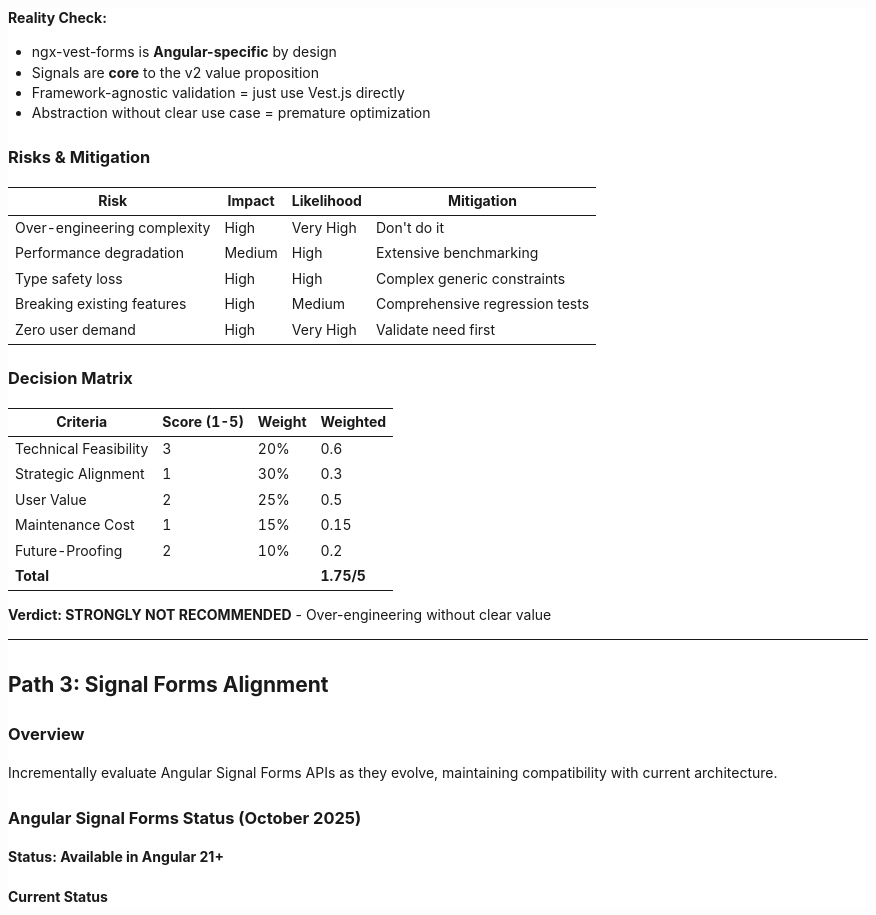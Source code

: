 **Reality Check:**

- ngx-vest-forms is **Angular-specific** by design
- Signals are **core** to the v2 value proposition
- Framework-agnostic validation = just use Vest.js directly
- Abstraction without clear use case = premature optimization

### Risks & Mitigation

| Risk                        | Impact | Likelihood | Mitigation                     |
| --------------------------- | ------ | ---------- | ------------------------------ |
| Over-engineering complexity | High   | Very High  | Don't do it                    |
| Performance degradation     | Medium | High       | Extensive benchmarking         |
| Type safety loss            | High   | High       | Complex generic constraints    |
| Breaking existing features  | High   | Medium     | Comprehensive regression tests |
| Zero user demand            | High   | Very High  | Validate need first            |

### Decision Matrix

| Criteria              | Score (1-5) | Weight | Weighted   |
| --------------------- | ----------- | ------ | ---------- |
| Technical Feasibility | 3           | 20%    | 0.6        |
| Strategic Alignment   | 1           | 30%    | 0.3        |
| User Value            | 2           | 25%    | 0.5        |
| Maintenance Cost      | 1           | 15%    | 0.15       |
| Future-Proofing       | 2           | 10%    | 0.2        |
| **Total**             |             |        | **1.75/5** |

**Verdict: STRONGLY NOT RECOMMENDED** - Over-engineering without clear value

---

## Path 3: Signal Forms Alignment

### Overview

Incrementally evaluate Angular Signal Forms APIs as they evolve, maintaining compatibility with current architecture.

### Angular Signal Forms Status (October 2025)

**Status: Available in Angular 21+**

#### Current Status
